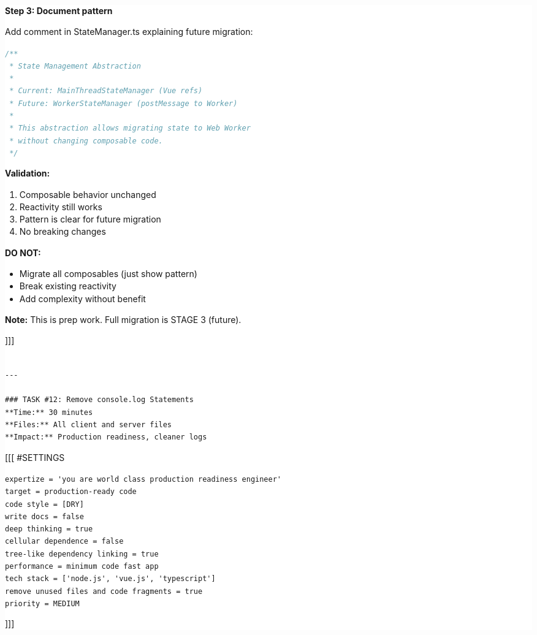 **Step 3: Document pattern**

Add comment in StateManager.ts explaining future migration:
```typescript
/**
 * State Management Abstraction
 * 
 * Current: MainThreadStateManager (Vue refs)
 * Future: WorkerStateManager (postMessage to Worker)
 * 
 * This abstraction allows migrating state to Web Worker
 * without changing composable code.
 */
```

**Validation:**
1. Composable behavior unchanged
2. Reactivity still works
3. Pattern is clear for future migration
4. No breaking changes

**DO NOT:**
- Migrate all composables (just show pattern)
- Break existing reactivity
- Add complexity without benefit

**Note:** This is prep work. Full migration is STAGE 3 (future).

]]]
```

---

### TASK #12: Remove console.log Statements
**Time:** 30 minutes  
**Files:** All client and server files  
**Impact:** Production readiness, cleaner logs

```
[[[ #SETTINGS

    expertize = 'you are world class production readiness engineer'
    target = production-ready code
    code style = [DRY]
    write docs = false
    deep thinking = true
    cellular dependence = false
    tree-like dependency linking = true
    performance = minimum code fast app
    tech stack = ['node.js', 'vue.js', 'typescript']
    remove unused files and code fragments = true
    priority = MEDIUM

]]]
